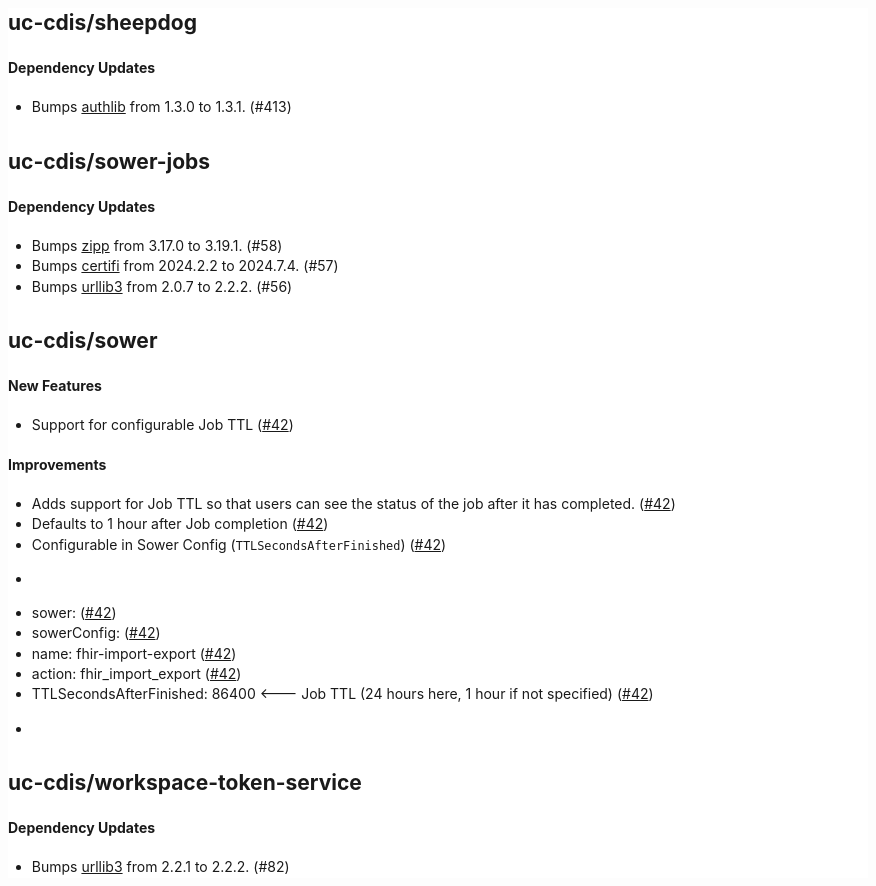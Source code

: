 ## uc-cdis/sheepdog

#### Dependency Updates
  - Bumps [authlib](https://github.com/lepture/authlib) from 1.3.0 to 1.3.1. 
    (#413)

## uc-cdis/sower-jobs

#### Dependency Updates
  - Bumps [zipp](https://github.com/jaraco/zipp) from 3.17.0 to 3.19.1. (#58)
  - Bumps [certifi](https://github.com/certifi/python-certifi) from 2024.2.2 to 
    2024.7.4. (#57)
  - Bumps [urllib3](https://github.com/urllib3/urllib3) from 2.0.7 to 2.2.2. 
    (#56)

## uc-cdis/sower

#### New Features
  - Support for configurable Job TTL ([#42](https://github.com/uc-cdis/sower/pull/42)) 

#### Improvements
  - Adds support for Job TTL so that users can see the status of the job after 
    it has completed. ([#42](https://github.com/uc-cdis/sower/pull/42))
  - Defaults to 1 hour after Job completion ([#42](https://github.com/uc-cdis/sower/pull/42)) 
  - Configurable in Sower Config (`TTLSecondsAfterFinished`) ([#42](https://github.com/uc-cdis/sower/pull/42)) 
  - ```yaml ([#42](https://github.com/uc-cdis/sower/pull/42))
  - sower: ([#42](https://github.com/uc-cdis/sower/pull/42))
  - sowerConfig: ([#42](https://github.com/uc-cdis/sower/pull/42))
  - name: fhir-import-export ([#42](https://github.com/uc-cdis/sower/pull/42))
  - action: fhir_import_export ([#42](https://github.com/uc-cdis/sower/pull/42))
  - TTLSecondsAfterFinished: 86400 <--- Job TTL (24 hours here, 1 hour if not 
    specified) ([#42](https://github.com/uc-cdis/sower/pull/42))
  - ``` ([#42](https://github.com/uc-cdis/sower/pull/42))

## uc-cdis/workspace-token-service

#### Dependency Updates
  - Bumps [urllib3](https://github.com/urllib3/urllib3) from 2.2.1 to 2.2.2. 
    (#82)

